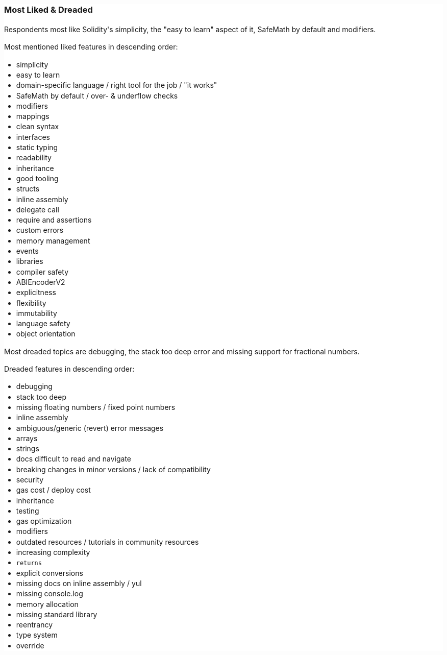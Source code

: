 ### Most Liked & Dreaded

Respondents most like Solidity's simplicity, the "easy to learn" aspect of it, SafeMath by default and modifiers.

Most mentioned liked features in descending order:

* simplicity
* easy to learn
* domain-specific language / right tool for the job / "it works"
* SafeMath by default / over- & underflow checks
* modifiers
* mappings
* clean syntax
* interfaces
* static typing
* readability
* inheritance
* good tooling
* structs
* inline assembly
* delegate call
* require and assertions
* custom errors
* memory management
* events
* libraries
* compiler safety
* ABIEncoderV2
* explicitness
* flexibility
* immutability
* language safety
* object orientation

Most dreaded topics are debugging, the stack too deep error and missing support for fractional numbers.

Dreaded features in descending order:

* debugging
* stack too deep
* missing floating numbers / fixed point numbers
* inline assembly
* ambiguous/generic (revert) error messages
* arrays
* strings
* docs difficult to read and navigate
* breaking changes in minor versions / lack of compatibility
* security
* gas cost / deploy cost
* inheritance
* testing
* gas optimization
* modifiers
* outdated resources / tutorials in community resources
* increasing complexity
* `returns`
* explicit conversions
* missing docs on inline assembly / yul
* missing console.log
* memory allocation
* missing standard library
* reentrancy
* type system
* override